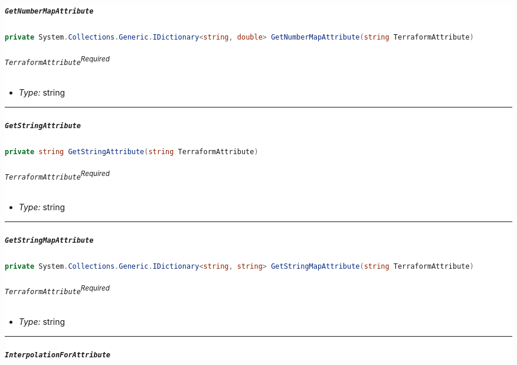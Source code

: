 
##### `GetNumberMapAttribute` <a name="GetNumberMapAttribute" id="@cdktf/provider-cloudflare.accessBookmark.AccessBookmark.getNumberMapAttribute"></a>

```csharp
private System.Collections.Generic.IDictionary<string, double> GetNumberMapAttribute(string TerraformAttribute)
```

###### `TerraformAttribute`<sup>Required</sup> <a name="TerraformAttribute" id="@cdktf/provider-cloudflare.accessBookmark.AccessBookmark.getNumberMapAttribute.parameter.terraformAttribute"></a>

- *Type:* string

---

##### `GetStringAttribute` <a name="GetStringAttribute" id="@cdktf/provider-cloudflare.accessBookmark.AccessBookmark.getStringAttribute"></a>

```csharp
private string GetStringAttribute(string TerraformAttribute)
```

###### `TerraformAttribute`<sup>Required</sup> <a name="TerraformAttribute" id="@cdktf/provider-cloudflare.accessBookmark.AccessBookmark.getStringAttribute.parameter.terraformAttribute"></a>

- *Type:* string

---

##### `GetStringMapAttribute` <a name="GetStringMapAttribute" id="@cdktf/provider-cloudflare.accessBookmark.AccessBookmark.getStringMapAttribute"></a>

```csharp
private System.Collections.Generic.IDictionary<string, string> GetStringMapAttribute(string TerraformAttribute)
```

###### `TerraformAttribute`<sup>Required</sup> <a name="TerraformAttribute" id="@cdktf/provider-cloudflare.accessBookmark.AccessBookmark.getStringMapAttribute.parameter.terraformAttribute"></a>

- *Type:* string

---

##### `InterpolationForAttribute` <a name="InterpolationForAttribute" id="@cdktf/provider-cloudflare.accessBookmark.AccessBookmark.interpolationForAttribute"></a>
